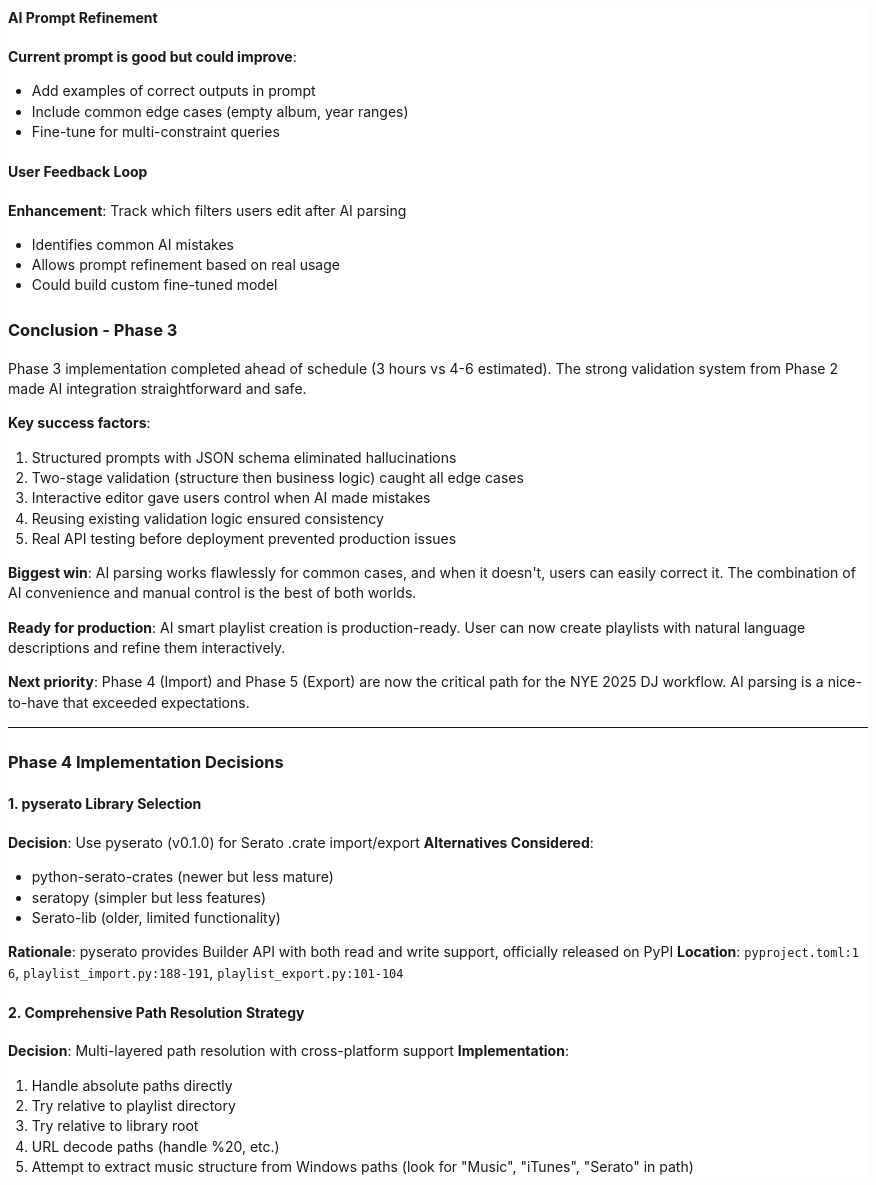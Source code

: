 #### AI Prompt Refinement
**Current prompt is good but could improve**:
- Add examples of correct outputs in prompt
- Include common edge cases (empty album, year ranges)
- Fine-tune for multi-constraint queries

#### User Feedback Loop
**Enhancement**: Track which filters users edit after AI parsing
- Identifies common AI mistakes
- Allows prompt refinement based on real usage
- Could build custom fine-tuned model

### Conclusion - Phase 3

Phase 3 implementation completed ahead of schedule (3 hours vs 4-6 estimated). The strong validation system from Phase 2 made AI integration straightforward and safe.

**Key success factors**:
1. Structured prompts with JSON schema eliminated hallucinations
2. Two-stage validation (structure then business logic) caught all edge cases
3. Interactive editor gave users control when AI made mistakes
4. Reusing existing validation logic ensured consistency
5. Real API testing before deployment prevented production issues

**Biggest win**: AI parsing works flawlessly for common cases, and when it doesn't, users can easily correct it. The combination of AI convenience and manual control is the best of both worlds.

**Ready for production**: AI smart playlist creation is production-ready. User can now create playlists with natural language descriptions and refine them interactively.

**Next priority**: Phase 4 (Import) and Phase 5 (Export) are now the critical path for the NYE 2025 DJ workflow. AI parsing is a nice-to-have that exceeded expectations.

---

### Phase 4 Implementation Decisions

#### 1. pyserato Library Selection
**Decision**: Use pyserato (v0.1.0) for Serato .crate import/export
**Alternatives Considered**:
- python-serato-crates (newer but less mature)
- seratopy (simpler but less features)
- Serato-lib (older, limited functionality)

**Rationale**: pyserato provides Builder API with both read and write support, officially released on PyPI
**Location**: `pyproject.toml:16`, `playlist_import.py:188-191`, `playlist_export.py:101-104`

#### 2. Comprehensive Path Resolution Strategy
**Decision**: Multi-layered path resolution with cross-platform support
**Implementation**:
1. Handle absolute paths directly
2. Try relative to playlist directory
3. Try relative to library root
4. URL decode paths (handle %20, etc.)
5. Attempt to extract music structure from Windows paths (look for "Music", "iTunes", "Serato" in path)
